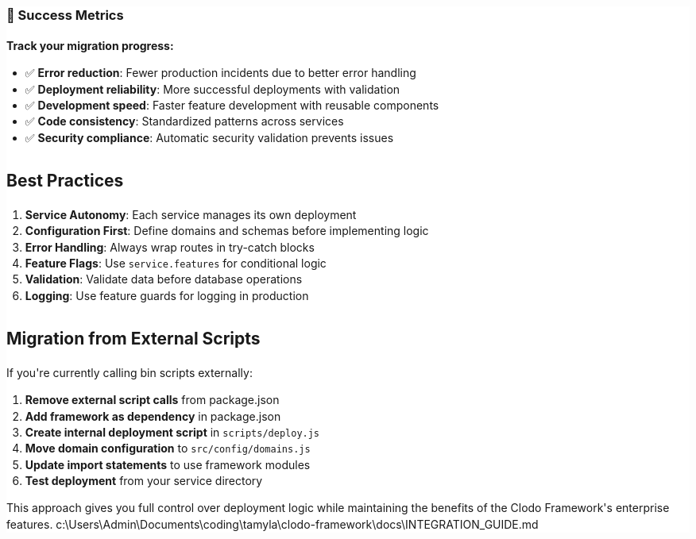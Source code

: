 ### 🎯 Success Metrics

**Track your migration progress:**
- ✅ **Error reduction**: Fewer production incidents due to better error handling
- ✅ **Deployment reliability**: More successful deployments with validation
- ✅ **Development speed**: Faster feature development with reusable components
- ✅ **Code consistency**: Standardized patterns across services
- ✅ **Security compliance**: Automatic security validation prevents issues

## Best Practices

1. **Service Autonomy**: Each service manages its own deployment
2. **Configuration First**: Define domains and schemas before implementing logic
3. **Error Handling**: Always wrap routes in try-catch blocks
4. **Feature Flags**: Use `service.features` for conditional logic
5. **Validation**: Validate data before database operations
6. **Logging**: Use feature guards for logging in production

## Migration from External Scripts

If you're currently calling bin scripts externally:

1. **Remove external script calls** from package.json
2. **Add framework as dependency** in package.json
3. **Create internal deployment script** in `scripts/deploy.js`
4. **Move domain configuration** to `src/config/domains.js`
5. **Update import statements** to use framework modules
6. **Test deployment** from your service directory

This approach gives you full control over deployment logic while maintaining the benefits of the Clodo Framework's enterprise features.</content>
<parameter name="filePath">c:\Users\Admin\Documents\coding\tamyla\clodo-framework\docs\INTEGRATION_GUIDE.md